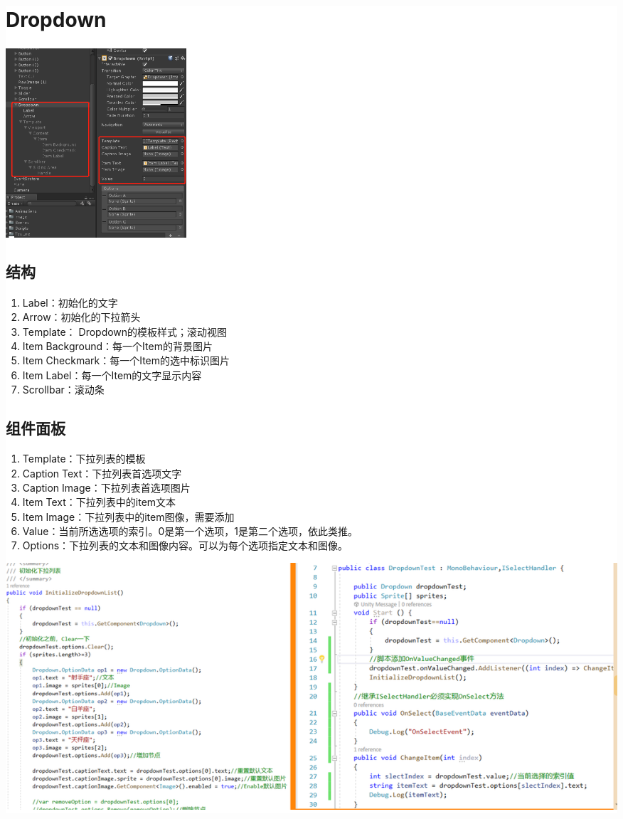 # Dropdown

![image-20210312003011130](..\images\image-20210312003011130.png)

## 结构

1. Label：初始化的文字
2. Arrow：初始化的下拉箭头
3. Template： Dropdown的模板样式；滚动视图
4. Item Background：每一个Item的背景图片
5. Item Checkmark：每一个Item的选中标识图片
6. Item Label：每一个Item的文字显示内容
7. Scrollbar：滚动条

## 组件面板

1. Template：下拉列表的模板
2. Caption Text：下拉列表首选项文字
3. Caption Image：下拉列表首选项图片
4. Item Text：下拉列表中的item文本
5. Item Image：下拉列表中的item图像，需要添加
6. Value：当前所选选项的索引。0是第一个选项，1是第二个选项，依此类推。
7. Options：下拉列表的文本和图像内容。可以为每个选项指定文本和图像。

![image-20210312004512972](..\images\image-20210312004512972.png)
